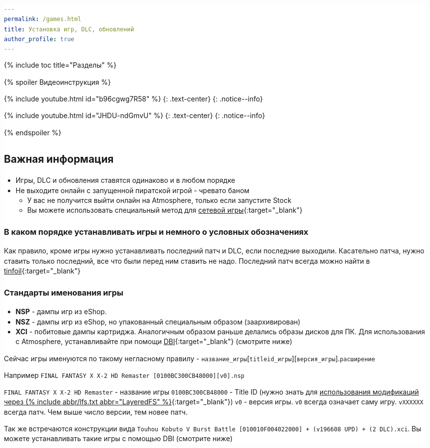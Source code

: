 ```yaml
---
permalink: /games.html
title: Установка игр, DLC, обновлений
author_profile: true
---
```

{% include toc title="Разделы" %}

{% spoiler Видеоинструкция %}

{% include youtube.html id="b96cgwg7R58" %}
{: .text-center}
{: .notice--info}

{% include youtube.html id="JHDU-ndGmvU" %}
{: .text-center}
{: .notice--info}

{% endspoiler %}

## Важная информация

* Игры, DLC и обновления ставятся одинаково и в любом порядке
* Не выходите онлайн с запущенной пиратской игрой - чревато баном 
   * У вас не получится выйти онлайн на Atmosphere, только если запустите Stock
	* Вы можете использовать специальный метод для [сетевой игры](lanplay){:target="_blank"}

### В каком порядке устанавливать игры и немного о условных обозначениях 

Как правило, кроме игры нужно устанавливать последний патч и DLC, если последние выходили. Касательно патча, нужно ставить только последний, все что были перед ним ставить не надо. Последний патч всегда можно найти в [tinfoil](tinfoil){:target="_blank"}

### Стандарты именования игры 

* **NSP** - дампы игр из eShop.
* **NSZ** - дампы игр из eShop, но упакованный специальным образом (заархивирован)
* **XCI** - побитовые дампы картриджа. Аналогичным образом раньше делались образы дисков для ПК. Для использования с Atmosphere, устанавливайте при помощи [DBI](https://github.com/rashevskyv/dbi){:target="_blank"} (смотрите ниже) 

Сейчас игры именуются по такому негласному правилу - `название_игры`[`titleid_игры`][`версия_игры`].`расширение `

Например `FINAL FANTASY X X-2 HD Remaster [0100BC300CB48000][v0].nsp`

`FINAL FANTASY X X-2 HD Remaster` - название игры
`0100BC300CB48000` - Title ID (нужно знать для [использования модификаций через {% include abbr/lfs.txt abbr="LayeredFS" %}](#использование-переводов-и-модификаций){:target="_blank"})
`v0` - версия игры. `v0` всегда означает саму игру. `vXXXXXX` всегда патч. Чем выше число версии, тем новее патч.

Так же встречаются конструкции вида `Touhou Kobuto V Burst Battle [010010F004022000] + (v196608 UPD) + (2 DLC).xci`. Вы можете устанавливать такие игры с помощью DBI (смотрите ниже)
